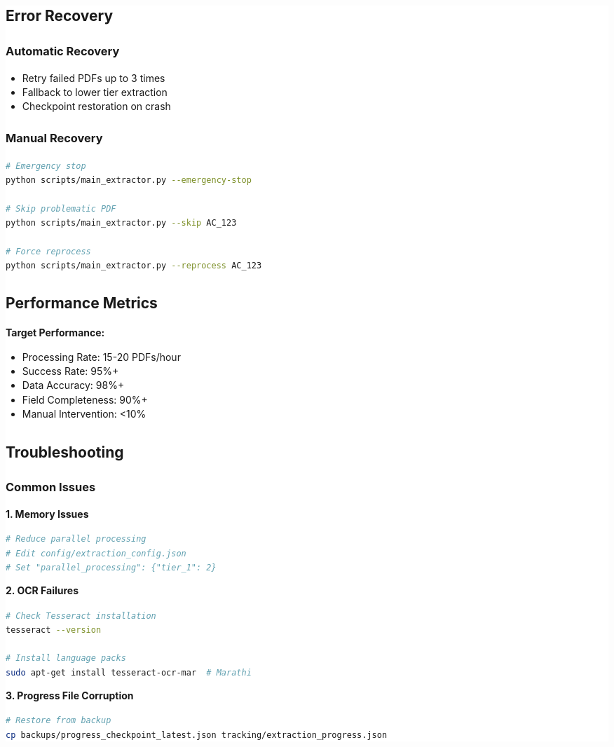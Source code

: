 ## Error Recovery

### Automatic Recovery
- Retry failed PDFs up to 3 times
- Fallback to lower tier extraction
- Checkpoint restoration on crash

### Manual Recovery
```bash
# Emergency stop
python scripts/main_extractor.py --emergency-stop

# Skip problematic PDF
python scripts/main_extractor.py --skip AC_123

# Force reprocess
python scripts/main_extractor.py --reprocess AC_123
```

## Performance Metrics

**Target Performance:**
- Processing Rate: 15-20 PDFs/hour
- Success Rate: 95%+
- Data Accuracy: 98%+
- Field Completeness: 90%+
- Manual Intervention: <10%

## Troubleshooting

### Common Issues

**1. Memory Issues**
```bash
# Reduce parallel processing
# Edit config/extraction_config.json
# Set "parallel_processing": {"tier_1": 2}
```

**2. OCR Failures**
```bash
# Check Tesseract installation
tesseract --version

# Install language packs
sudo apt-get install tesseract-ocr-mar  # Marathi
```

**3. Progress File Corruption**
```bash
# Restore from backup
cp backups/progress_checkpoint_latest.json tracking/extraction_progress.json
```

